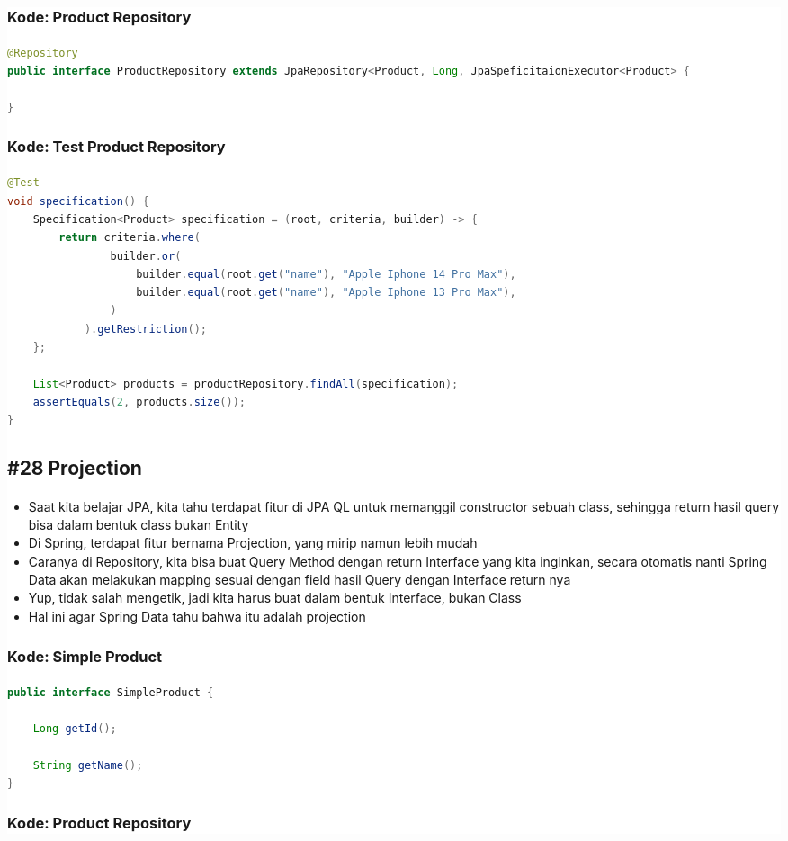 ### Kode: Product Repository

```java
@Repository
public interface ProductRepository extends JpaRepository<Product, Long, JpaSpeficitaionExecutor<Product> {

}
```

### Kode: Test Product Repository

```java
@Test
void specification() {
	Specification<Product> specification = (root, criteria, builder) -> {
		return criteria.where(
				builder.or(
					builder.equal(root.get("name"), "Apple Iphone 14 Pro Max"),
					builder.equal(root.get("name"), "Apple Iphone 13 Pro Max"),
				)
			).getRestriction();
	};

	List<Product> products = productRepository.findAll(specification);
	assertEquals(2, products.size());
}
```

## #28 Projection

- Saat kita belajar JPA, kita tahu terdapat fitur di JPA QL untuk memanggil constructor sebuah class, sehingga return hasil query bisa dalam bentuk class bukan Entity
- Di Spring, terdapat fitur bernama Projection, yang mirip namun lebih mudah
- Caranya di Repository, kita bisa buat Query Method dengan return Interface yang kita inginkan, secara otomatis nanti Spring Data akan melakukan mapping sesuai dengan field hasil Query dengan Interface return nya
- Yup, tidak salah mengetik, jadi kita harus buat dalam bentuk Interface, bukan Class
- Hal ini agar Spring Data tahu bahwa itu adalah projection

### Kode: Simple Product

```java
public interface SimpleProduct {

	Long getId();

	String getName();
}
```

### Kode: Product Repository
